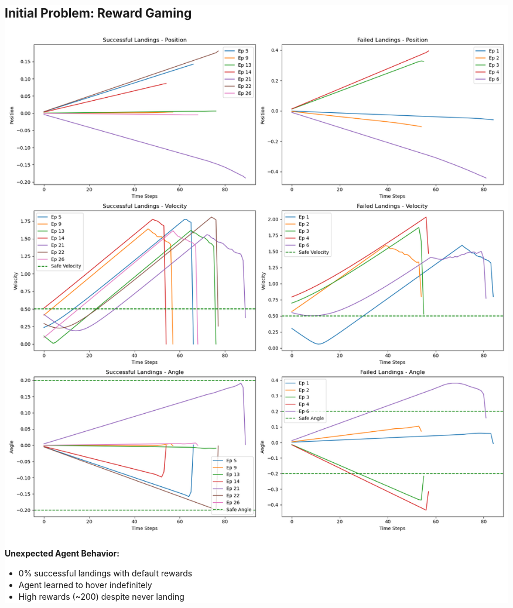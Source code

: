 

## Initial Problem: Reward Gaming

![bg right:45%](images/landing_comparison.png)

**Unexpected Agent Behavior:**
- 0% successful landings with default rewards
- Agent learned to hover indefinitely
- High rewards (~200) despite never landing
